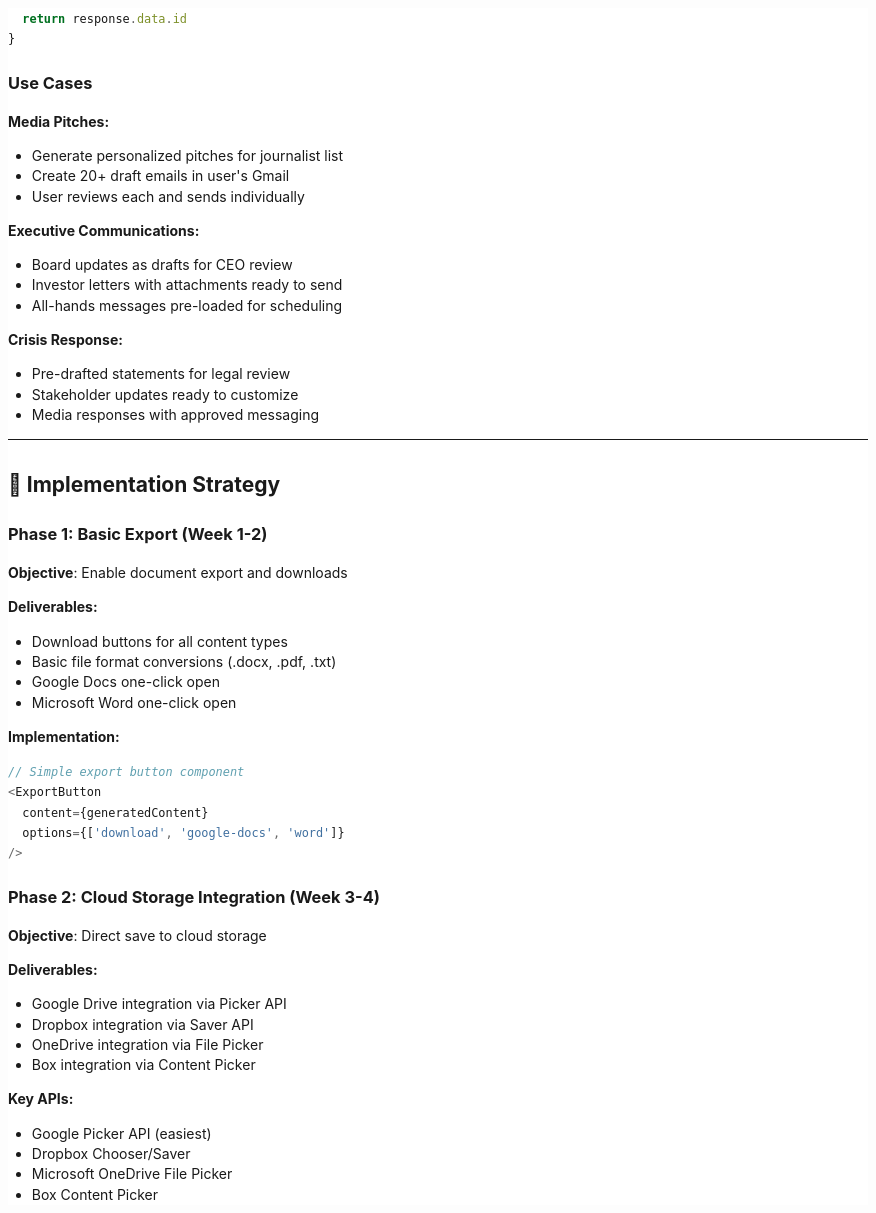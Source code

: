 ```javascript
  return response.data.id
}
```

### Use Cases

**Media Pitches:**
- Generate personalized pitches for journalist list
- Create 20+ draft emails in user's Gmail
- User reviews each and sends individually

**Executive Communications:**
- Board updates as drafts for CEO review
- Investor letters with attachments ready to send
- All-hands messages pre-loaded for scheduling

**Crisis Response:**
- Pre-drafted statements for legal review
- Stakeholder updates ready to customize
- Media responses with approved messaging

---

## 🔧 Implementation Strategy

### Phase 1: Basic Export (Week 1-2)
**Objective**: Enable document export and downloads

**Deliverables:**
- Download buttons for all content types
- Basic file format conversions (.docx, .pdf, .txt)
- Google Docs one-click open
- Microsoft Word one-click open

**Implementation:**
```javascript
// Simple export button component
<ExportButton
  content={generatedContent}
  options={['download', 'google-docs', 'word']}
/>
```

### Phase 2: Cloud Storage Integration (Week 3-4)
**Objective**: Direct save to cloud storage

**Deliverables:**
- Google Drive integration via Picker API
- Dropbox integration via Saver API
- OneDrive integration via File Picker
- Box integration via Content Picker

**Key APIs:**
- Google Picker API (easiest)
- Dropbox Chooser/Saver
- Microsoft OneDrive File Picker
- Box Content Picker
